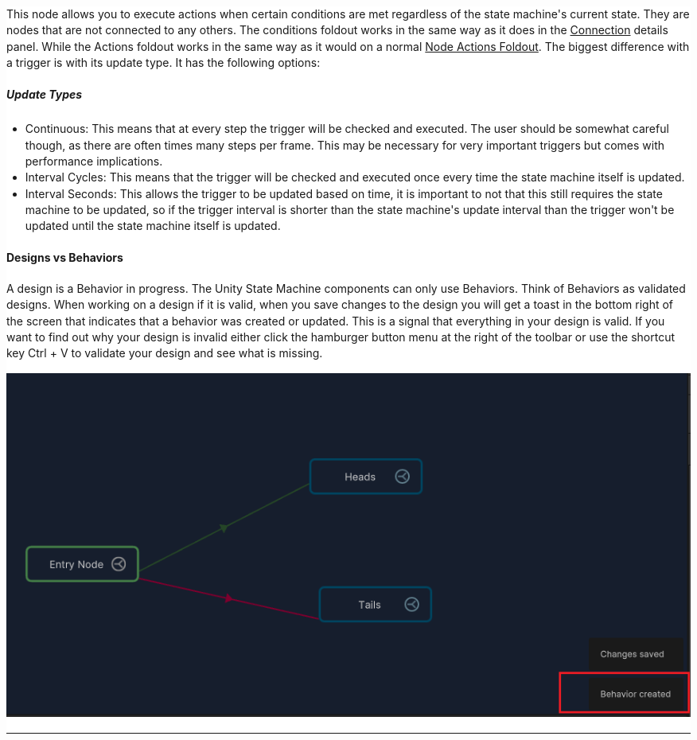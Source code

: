 This node allows you to execute actions when certain conditions are met regardless of the state machine's current state. They are nodes that are not connected to any others. The conditions foldout works in the same way as it does in the [Connection](#connections) details panel. While the Actions foldout works in the same way as it would on a normal [Node Actions Foldout](#actions-foldout). The biggest difference with a trigger is with its update type. It has the following options:

##### Update Types

- Continuous: This means that at every step the trigger will be checked and executed. The user should be somewhat careful though, as there are often times many steps per frame. This may be necessary for very important triggers but comes with performance implications.
- Interval Cycles: This means that the trigger will be checked and executed once every time the state machine itself is updated.
- Interval Seconds: This allows the trigger to be updated based on time, it is important to not that this still requires the state machine to be updated, so if the trigger interval is shorter than the state machine's update interval than the trigger won't be updated until the state machine itself is updated.

#### Designs vs Behaviors

A design is a Behavior in progress. The Unity State Machine components can only use Behaviors. Think of Behaviors as validated designs. When working on a design if it is valid, when you save changes to the design you will get a toast in the bottom right of the screen that indicates that a behavior was created or updated. This is a signal that everything in your design is valid. If you want to find out why your design is invalid either click the hamburger button menu at the right of the toolbar or use the shortcut key Ctrl + V to validate your design and see what is missing.

 ![Save Design](images/workflow-save.png)

-------
